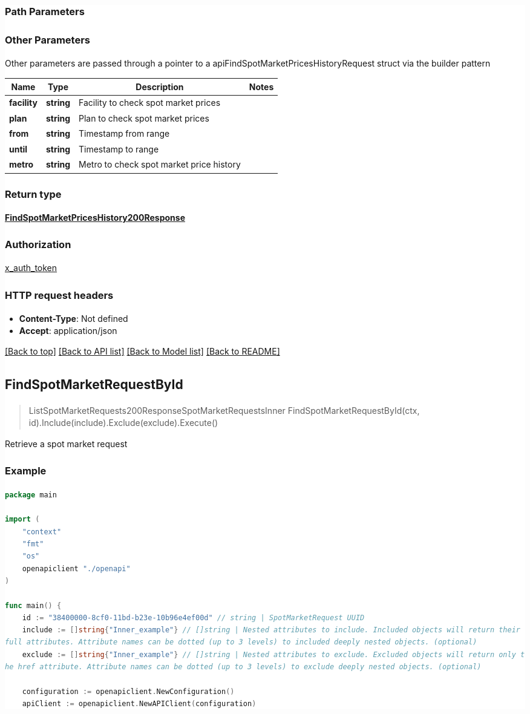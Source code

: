 ### Path Parameters



### Other Parameters

Other parameters are passed through a pointer to a apiFindSpotMarketPricesHistoryRequest struct via the builder pattern


Name | Type | Description  | Notes
------------- | ------------- | ------------- | -------------
 **facility** | **string** | Facility to check spot market prices | 
 **plan** | **string** | Plan to check spot market prices | 
 **from** | **string** | Timestamp from range | 
 **until** | **string** | Timestamp to range | 
 **metro** | **string** | Metro to check spot market price history | 

### Return type

[**FindSpotMarketPricesHistory200Response**](FindSpotMarketPricesHistory200Response.md)

### Authorization

[x_auth_token](../README.md#x_auth_token)

### HTTP request headers

- **Content-Type**: Not defined
- **Accept**: application/json

[[Back to top]](#) [[Back to API list]](../README.md#documentation-for-api-endpoints)
[[Back to Model list]](../README.md#documentation-for-models)
[[Back to README]](../README.md)


## FindSpotMarketRequestById

> ListSpotMarketRequests200ResponseSpotMarketRequestsInner FindSpotMarketRequestById(ctx, id).Include(include).Exclude(exclude).Execute()

Retrieve a spot market request



### Example

```go
package main

import (
    "context"
    "fmt"
    "os"
    openapiclient "./openapi"
)

func main() {
    id := "38400000-8cf0-11bd-b23e-10b96e4ef00d" // string | SpotMarketRequest UUID
    include := []string{"Inner_example"} // []string | Nested attributes to include. Included objects will return their full attributes. Attribute names can be dotted (up to 3 levels) to included deeply nested objects. (optional)
    exclude := []string{"Inner_example"} // []string | Nested attributes to exclude. Excluded objects will return only the href attribute. Attribute names can be dotted (up to 3 levels) to exclude deeply nested objects. (optional)

    configuration := openapiclient.NewConfiguration()
    apiClient := openapiclient.NewAPIClient(configuration)
```